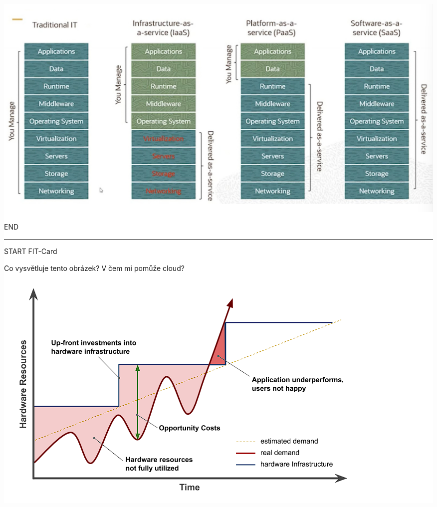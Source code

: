 ![](../../../Assets/Pasted%20image%2020250331135516.png)


END

---


START
FIT-Card

Co vysvětluje tento obrázek? V čem mi pomůže cloud?

![](../../../Assets/Pasted%20image%2020250331133635.png)
